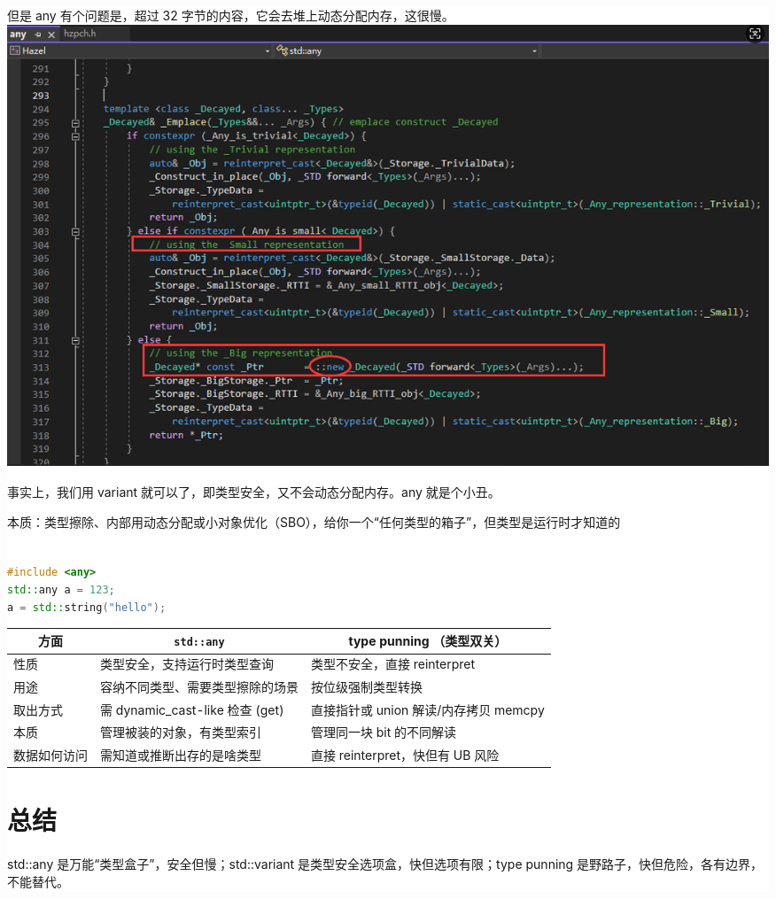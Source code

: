 但是 any 有个问题是，超过 32 字节的内容，它会去堆上动态分配内存，这很慢。
![any 源码](image-11.png)

事实上，我们用 variant 就可以了，即类型安全，又不会动态分配内存。any 就是个小丑。

本质：类型擦除、内部用动态分配或小对象优化（SBO），给你一个“任何类型的箱子”，但类型是运行时才知道的

```Cpp

#include <any>  
std::any a = 123;  
a = std::string("hello");  

```

| 方面         | `std::any`                         | type punning （类型双关）             |
| ------------ | ---------------------------------- | ------------------------------------- |
| 性质         | 类型安全，支持运行时类型查询       | 类型不安全，直接 reinterpret          |
| 用途         | 容纳不同类型、需要类型擦除的场景   | 按位级强制类型转换                    |
| 取出方式     | 需 dynamic_cast-like 检查 (get<T>) | 直接指针或 union 解读/内存拷贝 memcpy |
| 本质         | 管理被装的对象，有类型索引         | 管理同一块 bit 的不同解读             |
| 数据如何访问 | 需知道或推断出存的是啥类型         | 直接 reinterpret，快但有 UB 风险      |

# 总结

std::any 是万能“类型盒子”，安全但慢；std::variant 是类型安全选项盒，快但选项有限；type punning 是野路子，快但危险，各有边界，不能替代。